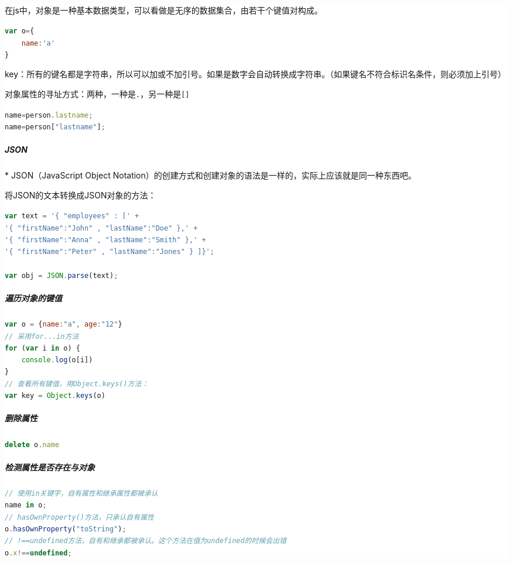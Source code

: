 在js中，对象是一种基本数据类型，可以看做是无序的数据集合，由若干个键值对构成。

```javascript
var o={
    name:'a'
}
```

key：所有的键名都是字符串，所以可以加或不加引号。如果是数字会自动转换成字符串。（如果键名不符合标识名条件，则必须加上引号）

对象属性的寻址方式：两种，一种是`.`，另一种是`[]`

```javascript
name=person.lastname;
name=person["lastname"];
```

##### JSON

\* JSON（JavaScript Object Notation）的创建方式和创建对象的语法是一样的，实际上应该就是同一种东西吧。

将JSON的文本转换成JSON对象的方法：

```javascript
var text = '{ "employees" : [' +
'{ "firstName":"John" , "lastName":"Doe" },' +
'{ "firstName":"Anna" , "lastName":"Smith" },' +
'{ "firstName":"Peter" , "lastName":"Jones" } ]}';

var obj = JSON.parse(text);
```



##### 遍历对象的键值

```javascript
var o = {name:"a", age:"12"}
// 采用for...in方法
for (var i in o) {
    console.log(o[i])
}
// 查看所有键值，用Object.keys()方法：
var key = Object.keys(o)
```

##### 删除属性

```javascript
delete o.name
```

##### 检测属性是否存在与对象

```javascript
// 使用in关键字，自有属性和继承属性都被承认
name in o;
// hasOwnProperty()方法，只承认自有属性
o.hasOwnProperty("toString");
// !==undefined方法，自有和继承都被承认。这个方法在值为undefined的时候会出错
o.x!==undefined;
```

